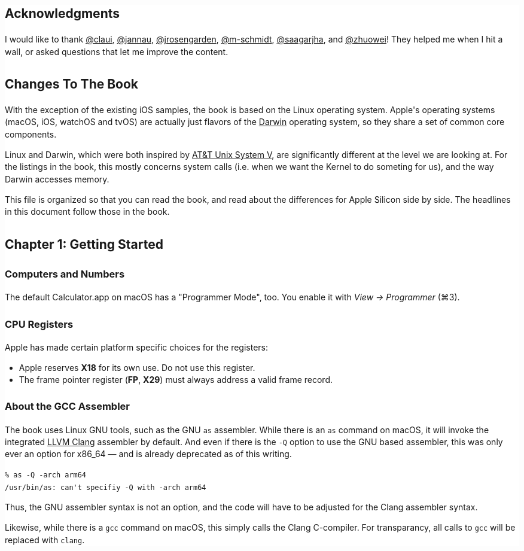 
## Acknowledgments

I would like to thank [@claui](https://github.com/claui), [@jannau](https://github.com/jannau), [@jrosengarden](https://github.com/jrosengarden), [@m-schmidt](https://github.com/m-schmidt), [@saagarjha](https://github.com/saagarjha), and [@zhuowei](https://github.com/zhuoweir)! They helped me when I hit a wall, or asked questions that let me improve the content.

## Changes To The Book

With the exception of the existing iOS samples, the book is based on the Linux operating system. Apple's operating systems (macOS, iOS, watchOS and tvOS) are actually just flavors of the [Darwin](https://en.wikipedia.org/wiki/Darwin_(operating_system)) operating system, so they share a set of common core components.

Linux and Darwin, which were both inspired by [AT&T Unix System V](http://www.unix.org/what_is_unix/history_timeline.html), are significantly different at the level we are looking at. For the listings in the book, this mostly concerns system calls (i.e. when we want the Kernel to do someting for us), and the way Darwin accesses memory.

This file is organized so that you can read the book, and read about the differences for Apple Silicon side by side. The headlines in this document follow those in the book.

## Chapter 1: Getting Started

### Computers and Numbers

The default Calculator.app on macOS has a "Programmer Mode", too. You enable it with _View → Programmer_ (⌘3).

### CPU Registers

Apple has made certain platform specific choices for the registers:

* Apple reserves **X18** for its own use. Do not use this register.
* The frame pointer register (**FP**, **X29**) must always address a valid frame record.

### About the GCC Assembler

The book uses Linux GNU tools, such as the GNU `as` assembler. While there is an `as` command on macOS, it will invoke the integrated [LLVM Clang](https://clang.llvm.org) assembler by default. And even if there is the `-Q` option to use the GNU based assembler, this was only ever an option for x86_64 — and is already deprecated as of this writing.
```
% as -Q -arch arm64
/usr/bin/as: can't specifiy -Q with -arch arm64
```
Thus, the GNU assembler syntax is not an option, and the code will have to be adjusted for the Clang assembler syntax.

Likewise, while there is a `gcc` command on macOS, this simply calls the Clang C-compiler. For transparancy, all calls to `gcc` will be replaced with `clang`.
